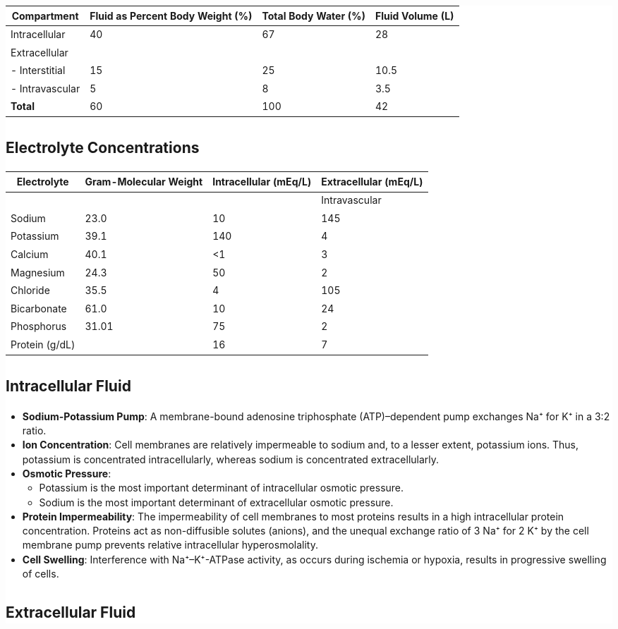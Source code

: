 | Compartment     | Fluid as Percent Body Weight (%) | Total Body Water (%) | Fluid Volume (L) |
| --------------- | -------------------------------- | -------------------- | ---------------- |
| Intracellular   | 40                               | 67                   | 28               |
| Extracellular   |                                  |                      |                  |
| - Interstitial  | 15                               | 25                   | 10.5             |
| - Intravascular | 5                                | 8                    | 3.5              |
| **Total**       | 60                               | 100                  | 42               |

## Electrolyte Concentrations

| Electrolyte    | Gram-Molecular Weight | Intracellular (mEq/L) | Extracellular (mEq/L) |
| -------------- | --------------------- | --------------------- | --------------------- |
|                |                       |                       | Intravascular         |
| Sodium         | 23.0                  | 10                    | 145                   |
| Potassium      | 39.1                  | 140                   | 4                     |
| Calcium        | 40.1                  | <1                    | 3                     |
| Magnesium      | 24.3                  | 50                    | 2                     |
| Chloride       | 35.5                  | 4                     | 105                   |
| Bicarbonate    | 61.0                  | 10                    | 24                    |
| Phosphorus     | 31.01                 | 75                    | 2                     |
| Protein (g/dL) |                       | 16                    | 7                     |

## Intracellular Fluid

- **Sodium-Potassium Pump**: A membrane-bound adenosine triphosphate (ATP)–dependent pump exchanges Na⁺ for K⁺ in a 3:2 ratio.
- **Ion Concentration**: Cell membranes are relatively impermeable to sodium and, to a lesser extent, potassium ions. Thus, potassium is concentrated intracellularly, whereas sodium is concentrated extracellularly.
- **Osmotic Pressure**:
  - Potassium is the most important determinant of intracellular osmotic pressure.
  - Sodium is the most important determinant of extracellular osmotic pressure.
- **Protein Impermeability**: The impermeability of cell membranes to most proteins results in a high intracellular protein concentration. Proteins act as non-diffusible solutes (anions), and the unequal exchange ratio of 3 Na⁺ for 2 K⁺ by the cell membrane pump prevents relative intracellular hyperosmolality.
- **Cell Swelling**: Interference with Na⁺–K⁺-ATPase activity, as occurs during ischemia or hypoxia, results in progressive swelling of cells.
## Extracellular Fluid
